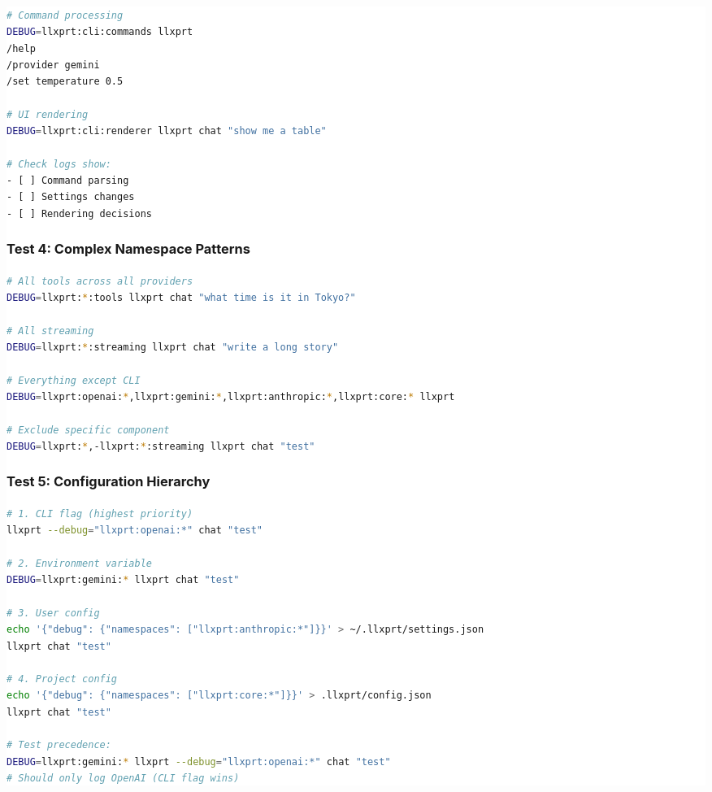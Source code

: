 ```bash
# Command processing
DEBUG=llxprt:cli:commands llxprt
/help
/provider gemini
/set temperature 0.5

# UI rendering
DEBUG=llxprt:cli:renderer llxprt chat "show me a table"

# Check logs show:
- [ ] Command parsing
- [ ] Settings changes
- [ ] Rendering decisions
```

### Test 4: Complex Namespace Patterns

```bash
# All tools across all providers
DEBUG=llxprt:*:tools llxprt chat "what time is it in Tokyo?"

# All streaming
DEBUG=llxprt:*:streaming llxprt chat "write a long story"

# Everything except CLI
DEBUG=llxprt:openai:*,llxprt:gemini:*,llxprt:anthropic:*,llxprt:core:* llxprt

# Exclude specific component
DEBUG=llxprt:*,-llxprt:*:streaming llxprt chat "test"
```

### Test 5: Configuration Hierarchy

```bash
# 1. CLI flag (highest priority)
llxprt --debug="llxprt:openai:*" chat "test"

# 2. Environment variable
DEBUG=llxprt:gemini:* llxprt chat "test"

# 3. User config
echo '{"debug": {"namespaces": ["llxprt:anthropic:*"]}}' > ~/.llxprt/settings.json
llxprt chat "test"

# 4. Project config
echo '{"debug": {"namespaces": ["llxprt:core:*"]}}' > .llxprt/config.json
llxprt chat "test"

# Test precedence:
DEBUG=llxprt:gemini:* llxprt --debug="llxprt:openai:*" chat "test"
# Should only log OpenAI (CLI flag wins)
```

